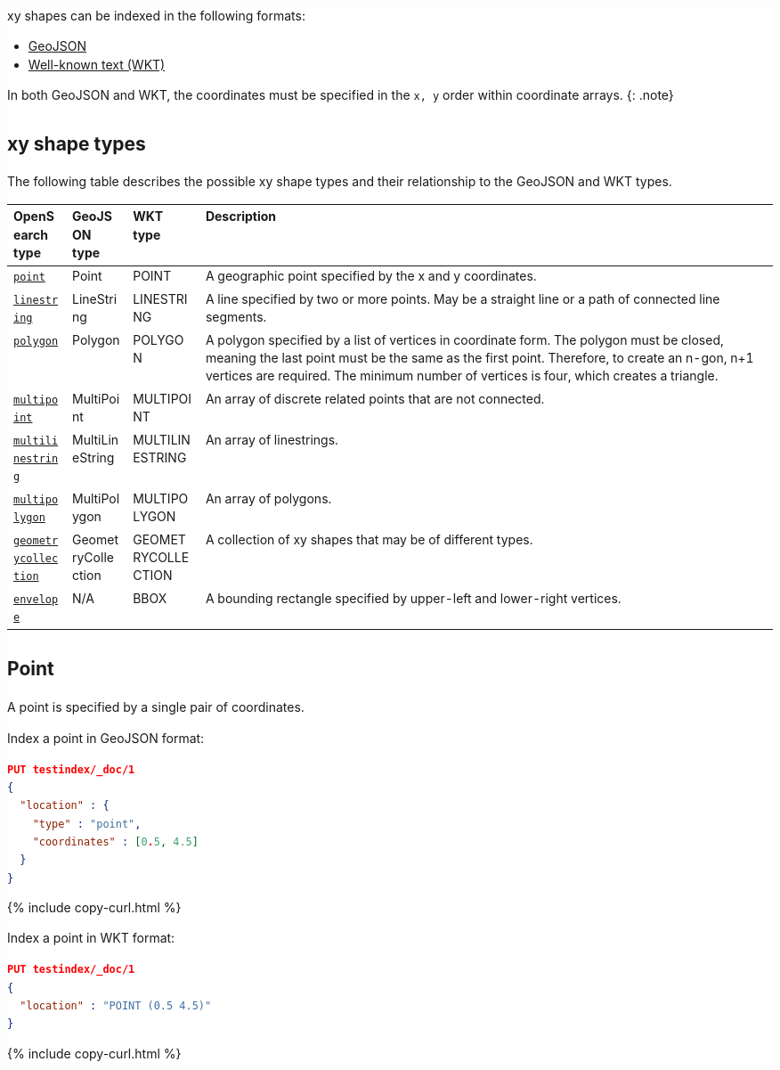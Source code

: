 xy shapes can be indexed in the following formats:

- [GeoJSON](https://geojson.org/)
- [Well-known text (WKT)](https://docs.opengeospatial.org/is/12-063r5/12-063r5.html)

In both GeoJSON and WKT, the coordinates must be specified in the `x, y` order within coordinate arrays.
{: .note}

## xy shape types

The following table describes the possible xy shape types and their relationship to the GeoJSON and WKT types.

OpenSearch type | GeoJSON type | WKT type | Description 
:--- | :--- | :--- | :--- 
[`point`](#point) | Point | POINT | A geographic point specified by the x and y coordinates. 
[`linestring`](#linestring) | LineString | LINESTRING | A line specified by two or more points. May be a straight line or a path of connected line segments.
[`polygon`](#polygon) | Polygon | POLYGON | A polygon specified by a list of vertices in coordinate form. The polygon must be closed, meaning the last point must be the same as the first point. Therefore, to create an n-gon, n+1 vertices are required. The minimum number of vertices is four, which creates a triangle.
[`multipoint`](#multipoint) | MultiPoint | MULTIPOINT | An array of discrete related points that are not connected.
[`multilinestring`](#multilinestring) | MultiLineString | MULTILINESTRING | An array of linestrings.
[`multipolygon`](#multipolygon) | MultiPolygon | MULTIPOLYGON | An array of polygons.
[`geometrycollection`](#geometry-collection) | GeometryCollection | GEOMETRYCOLLECTION | A collection of xy shapes that may be of different types.
[`envelope`](#envelope) | N/A | BBOX | A bounding rectangle specified by upper-left and lower-right vertices.

## Point

A point is specified by a single pair of coordinates. 

Index a point in GeoJSON format:

```json
PUT testindex/_doc/1
{
  "location" : {
    "type" : "point",
    "coordinates" : [0.5, 4.5]        
  }
}
```
{% include copy-curl.html %}

Index a point in WKT format:

```json
PUT testindex/_doc/1
{
  "location" : "POINT (0.5 4.5)"        
}
```
{% include copy-curl.html %}
